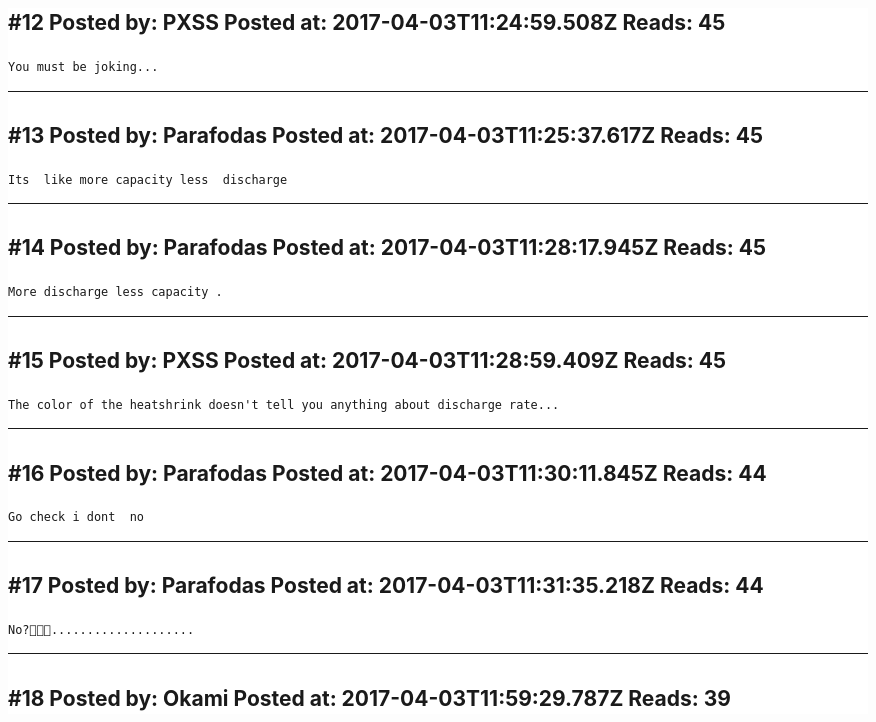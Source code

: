 ## \#12 Posted by: PXSS Posted at: 2017-04-03T11:24:59.508Z Reads: 45

```
You must be joking...
```

---
## \#13 Posted by: Parafodas Posted at: 2017-04-03T11:25:37.617Z Reads: 45

```
Its  like more capacity less  discharge
```

---
## \#14 Posted by: Parafodas Posted at: 2017-04-03T11:28:17.945Z Reads: 45

```
More discharge less capacity .
```

---
## \#15 Posted by: PXSS Posted at: 2017-04-03T11:28:59.409Z Reads: 45

```
The color of the heatshrink doesn't tell you anything about discharge rate...
```

---
## \#16 Posted by: Parafodas Posted at: 2017-04-03T11:30:11.845Z Reads: 44

```
Go check i dont  no
```

---
## \#17 Posted by: Parafodas Posted at: 2017-04-03T11:31:35.218Z Reads: 44

```
No?🤔🤔🤔....................
```

---
## \#18 Posted by: Okami Posted at: 2017-04-03T11:59:29.787Z Reads: 39

